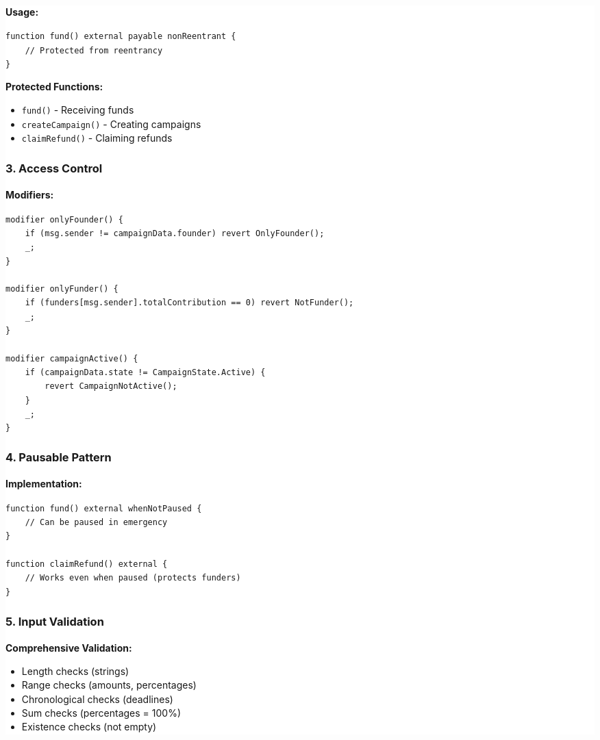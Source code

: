 **Usage:**
```solidity
function fund() external payable nonReentrant {
    // Protected from reentrancy
}
```

**Protected Functions:**
- `fund()` - Receiving funds
- `createCampaign()` - Creating campaigns
- `claimRefund()` - Claiming refunds

### 3. Access Control

**Modifiers:**
```solidity
modifier onlyFounder() {
    if (msg.sender != campaignData.founder) revert OnlyFounder();
    _;
}

modifier onlyFunder() {
    if (funders[msg.sender].totalContribution == 0) revert NotFunder();
    _;
}

modifier campaignActive() {
    if (campaignData.state != CampaignState.Active) {
        revert CampaignNotActive();
    }
    _;
}
```

### 4. Pausable Pattern

**Implementation:**
```solidity
function fund() external whenNotPaused {
    // Can be paused in emergency
}

function claimRefund() external {
    // Works even when paused (protects funders)
}
```

### 5. Input Validation

**Comprehensive Validation:**
- Length checks (strings)
- Range checks (amounts, percentages)
- Chronological checks (deadlines)
- Sum checks (percentages = 100%)
- Existence checks (not empty)
